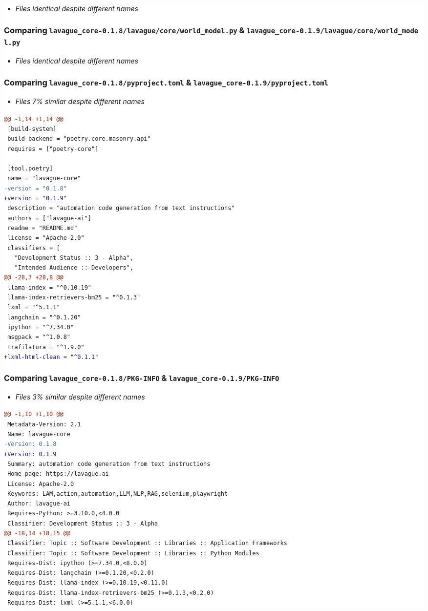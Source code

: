  * *Files identical despite different names*

### Comparing `lavague_core-0.1.8/lavague/core/world_model.py` & `lavague_core-0.1.9/lavague/core/world_model.py`

 * *Files identical despite different names*

### Comparing `lavague_core-0.1.8/pyproject.toml` & `lavague_core-0.1.9/pyproject.toml`

 * *Files 7% similar despite different names*

```diff
@@ -1,14 +1,14 @@
 [build-system]
 build-backend = "poetry.core.masonry.api"
 requires = ["poetry-core"]
 
 [tool.poetry]
 name = "lavague-core"
-version = "0.1.8"
+version = "0.1.9"
 description = "automation code generation from text instructions"
 authors = ["lavague-ai"]
 readme = "README.md"
 license = "Apache-2.0"
 classifiers = [
   "Development Status :: 3 - Alpha",
   "Intended Audience :: Developers",
@@ -28,7 +28,8 @@
 llama-index = "^0.10.19"
 llama-index-retrievers-bm25 = "^0.1.3"
 lxml = "^5.1.1"
 langchain = "^0.1.20"
 ipython = "^7.34.0"
 msgpack = "^1.0.8"
 trafilatura = "^1.9.0"
+lxml-html-clean = "^0.1.1"
```

### Comparing `lavague_core-0.1.8/PKG-INFO` & `lavague_core-0.1.9/PKG-INFO`

 * *Files 3% similar despite different names*

```diff
@@ -1,10 +1,10 @@
 Metadata-Version: 2.1
 Name: lavague-core
-Version: 0.1.8
+Version: 0.1.9
 Summary: automation code generation from text instructions
 Home-page: https://lavague.ai
 License: Apache-2.0
 Keywords: LAM,action,automation,LLM,NLP,RAG,selenium,playwright
 Author: lavague-ai
 Requires-Python: >=3.10.0,<4.0.0
 Classifier: Development Status :: 3 - Alpha
@@ -18,14 +18,15 @@
 Classifier: Topic :: Software Development :: Libraries :: Application Frameworks
 Classifier: Topic :: Software Development :: Libraries :: Python Modules
 Requires-Dist: ipython (>=7.34.0,<8.0.0)
 Requires-Dist: langchain (>=0.1.20,<0.2.0)
 Requires-Dist: llama-index (>=0.10.19,<0.11.0)
 Requires-Dist: llama-index-retrievers-bm25 (>=0.1.3,<0.2.0)
 Requires-Dist: lxml (>=5.1.1,<6.0.0)
```